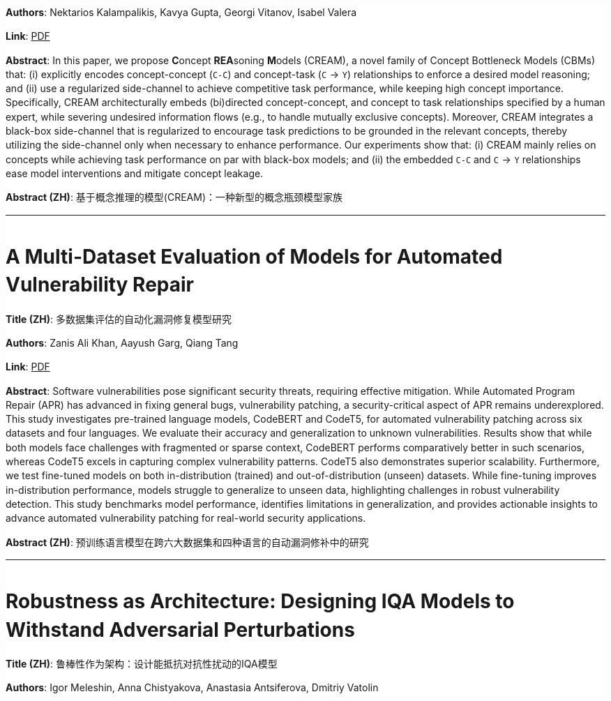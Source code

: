 **Authors**: Nektarios Kalampalikis, Kavya Gupta, Georgi Vitanov, Isabel Valera  

**Link**: [PDF](https://arxiv.org/pdf/2506.05014)  

**Abstract**: In this paper, we propose $\textbf{C}$oncept $\textbf{REA}$soning $\textbf{M}$odels (CREAM), a novel family of Concept Bottleneck Models (CBMs) that: (i) explicitly encodes concept-concept (${\texttt{C-C}}$) and concept-task (${\texttt{C$\rightarrow$Y}}$) relationships to enforce a desired model reasoning; and (ii) use a regularized side-channel to achieve competitive task performance, while keeping high concept importance. Specifically, CREAM architecturally embeds (bi)directed concept-concept, and concept to task relationships specified by a human expert, while severing undesired information flows (e.g., to handle mutually exclusive concepts). Moreover, CREAM integrates a black-box side-channel that is regularized to encourage task predictions to be grounded in the relevant concepts, thereby utilizing the side-channel only when necessary to enhance performance. Our experiments show that: (i) CREAM mainly relies on concepts while achieving task performance on par with black-box models; and (ii) the embedded ${\texttt{C-C}}$ and ${\texttt{C$\rightarrow$Y}}$ relationships ease model interventions and mitigate concept leakage. 

**Abstract (ZH)**: 基于概念推理的模型(CREAM)：一种新型的概念瓶颈模型家族 

---
# A Multi-Dataset Evaluation of Models for Automated Vulnerability Repair 

**Title (ZH)**: 多数据集评估的自动化漏洞修复模型研究 

**Authors**: Zanis Ali Khan, Aayush Garg, Qiang Tang  

**Link**: [PDF](https://arxiv.org/pdf/2506.04987)  

**Abstract**: Software vulnerabilities pose significant security threats, requiring effective mitigation. While Automated Program Repair (APR) has advanced in fixing general bugs, vulnerability patching, a security-critical aspect of APR remains underexplored. This study investigates pre-trained language models, CodeBERT and CodeT5, for automated vulnerability patching across six datasets and four languages. We evaluate their accuracy and generalization to unknown vulnerabilities. Results show that while both models face challenges with fragmented or sparse context, CodeBERT performs comparatively better in such scenarios, whereas CodeT5 excels in capturing complex vulnerability patterns. CodeT5 also demonstrates superior scalability. Furthermore, we test fine-tuned models on both in-distribution (trained) and out-of-distribution (unseen) datasets. While fine-tuning improves in-distribution performance, models struggle to generalize to unseen data, highlighting challenges in robust vulnerability detection. This study benchmarks model performance, identifies limitations in generalization, and provides actionable insights to advance automated vulnerability patching for real-world security applications. 

**Abstract (ZH)**: 预训练语言模型在跨六大数据集和四种语言的自动漏洞修补中的研究 

---
# Robustness as Architecture: Designing IQA Models to Withstand Adversarial Perturbations 

**Title (ZH)**: 鲁棒性作为架构：设计能抵抗对抗性扰动的IQA模型 

**Authors**: Igor Meleshin, Anna Chistyakova, Anastasia Antsiferova, Dmitriy Vatolin  

